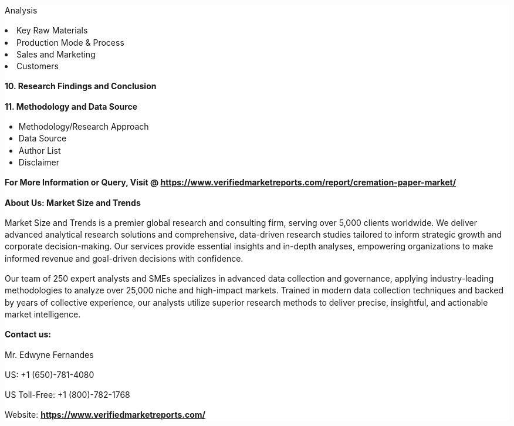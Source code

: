 Analysis</li><li>Key Raw Materials</li><li>Production Mode &amp; Process</li><li>Sales and Marketing</li><li>Customers</li></ul><p><strong>10. Research Findings and Conclusion</strong></p><p><strong>11. Methodology and Data Source</strong></p><ul><li>Methodology/Research Approach</li><li>Data Source</li><li>Author List</li><li>Disclaimer</li></ul></p><p><strong>For More Information or Query, Visit @ <a href="https://www.verifiedmarketreports.com/report/cremation-paper-market/">https://www.verifiedmarketreports.com/report/cremation-paper-market/</a></strong></p><p><strong>About Us: Market Size and Trends</strong></p><p>Market Size and Trends is a premier global research and consulting firm, serving over 5,000 clients worldwide. We deliver advanced analytical research solutions and comprehensive, data-driven research studies tailored to inform strategic growth and corporate decision-making. Our services provide essential insights and in-depth analyses, empowering organizations to make informed revenue and goal-driven decisions with confidence.</p><p>Our team of 250 expert analysts and SMEs specializes in advanced data collection and governance, applying industry-leading methodologies to analyze over 25,000 niche and high-impact markets. Trained in modern data collection techniques and backed by years of collective experience, our analysts utilize superior research methods to deliver precise, insightful, and actionable market intelligence.</p><p><strong>Contact us:</strong></p><p>Mr. Edwyne Fernandes</p><p>US: +1 (650)-781-4080</p><p>US Toll-Free: +1 (800)-782-1768</p><p>Website: <strong><a href="https://www.verifiedmarketreports.com/">https://www.verifiedmarketreports.com/</a></strong></p>
 
